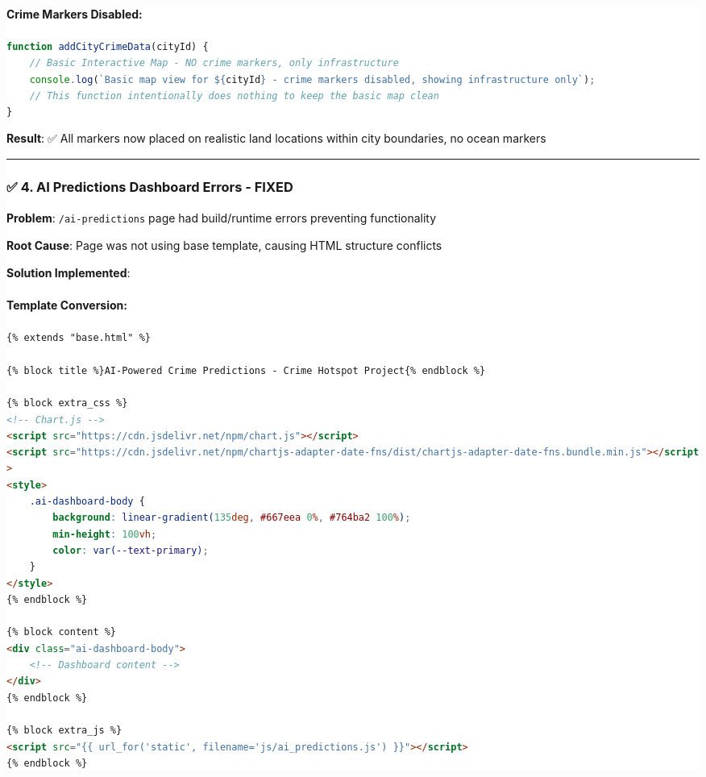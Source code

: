 #### **Crime Markers Disabled**:
```javascript
function addCityCrimeData(cityId) {
    // Basic Interactive Map - NO crime markers, only infrastructure
    console.log(`Basic map view for ${cityId} - crime markers disabled, showing infrastructure only`);
    // This function intentionally does nothing to keep the basic map clean
}
```

**Result**: ✅ All markers now placed on realistic land locations within city boundaries, no ocean markers

---

### ✅ **4. AI Predictions Dashboard Errors - FIXED**

**Problem**: `/ai-predictions` page had build/runtime errors preventing functionality

**Root Cause**: Page was not using base template, causing HTML structure conflicts

**Solution Implemented**:

#### **Template Conversion**:
```html
{% extends "base.html" %}

{% block title %}AI-Powered Crime Predictions - Crime Hotspot Project{% endblock %}

{% block extra_css %}
<!-- Chart.js -->
<script src="https://cdn.jsdelivr.net/npm/chart.js"></script>
<script src="https://cdn.jsdelivr.net/npm/chartjs-adapter-date-fns/dist/chartjs-adapter-date-fns.bundle.min.js"></script>
<style>
    .ai-dashboard-body {
        background: linear-gradient(135deg, #667eea 0%, #764ba2 100%);
        min-height: 100vh;
        color: var(--text-primary);
    }
</style>
{% endblock %}

{% block content %}
<div class="ai-dashboard-body">
    <!-- Dashboard content -->
</div>
{% endblock %}

{% block extra_js %}
<script src="{{ url_for('static', filename='js/ai_predictions.js') }}"></script>
{% endblock %}
```
